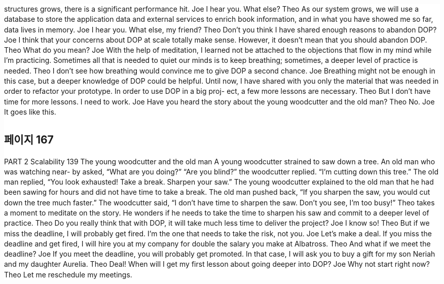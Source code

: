 structures grows, there is a significant performance hit.
Joe I hear you. What else?
Theo As our system grows, we will use a database to store the application data and
external services to enrich book information, and in what you have showed me
so far, data lives in memory.
Joe I hear you. What else, my friend?
Theo Don’t you think I have shared enough reasons to abandon DOP?
Joe I think that your concerns about DOP at scale totally make sense. However, it
doesn’t mean that you should abandon DOP.
Theo What do you mean?
Joe With the help of meditation, I learned not be attached to the objections that
flow in my mind while I’m practicing. Sometimes all that is needed to quiet our
minds is to keep breathing; sometimes, a deeper level of practice is needed.
Theo I don’t see how breathing would convince me to give DOP a second chance.
Joe Breathing might not be enough in this case, but a deeper knowledge of DOP
could be helpful. Until now, I have shared with you only the material that was
needed in order to refactor your prototype. In order to use DOP in a big proj-
ect, a few more lessons are necessary.
Theo But I don’t have time for more lessons. I need to work.
Joe Have you heard the story about the young woodcutter and the old man?
Theo No.
Joe It goes like this.

## 페이지 167

PART 2 Scalability 139
The young woodcutter and the old man
A young woodcutter strained to saw down a tree. An old man who was watching near-
by asked, “What are you doing?”
“Are you blind?” the woodcutter replied. “I’m cutting down this tree.”
The old man replied, “You look exhausted! Take a break. Sharpen your saw.”
The young woodcutter explained to the old man that he had been sawing for hours
and did not have time to take a break.
The old man pushed back, “If you sharpen the saw, you would cut down the tree much
faster.”
The woodcutter said, “I don’t have time to sharpen the saw. Don’t you see, I’m too
busy!”
Theo takes a moment to meditate on the story. He wonders if he needs to take the time to
sharpen his saw and commit to a deeper level of practice.
Theo Do you really think that with DOP, it will take much less time to deliver the
project?
Joe I know so!
Theo But if we miss the deadline, I will probably get fired. I’m the one that needs to
take the risk, not you.
Joe Let’s make a deal. If you miss the deadline and get fired, I will hire you at my
company for double the salary you make at Albatross.
Theo And what if we meet the deadline?
Joe If you meet the deadline, you will probably get promoted. In that case, I will
ask you to buy a gift for my son Neriah and my daughter Aurelia.
Theo Deal! When will I get my first lesson about going deeper into DOP?
Joe Why not start right now?
Theo Let me reschedule my meetings.
